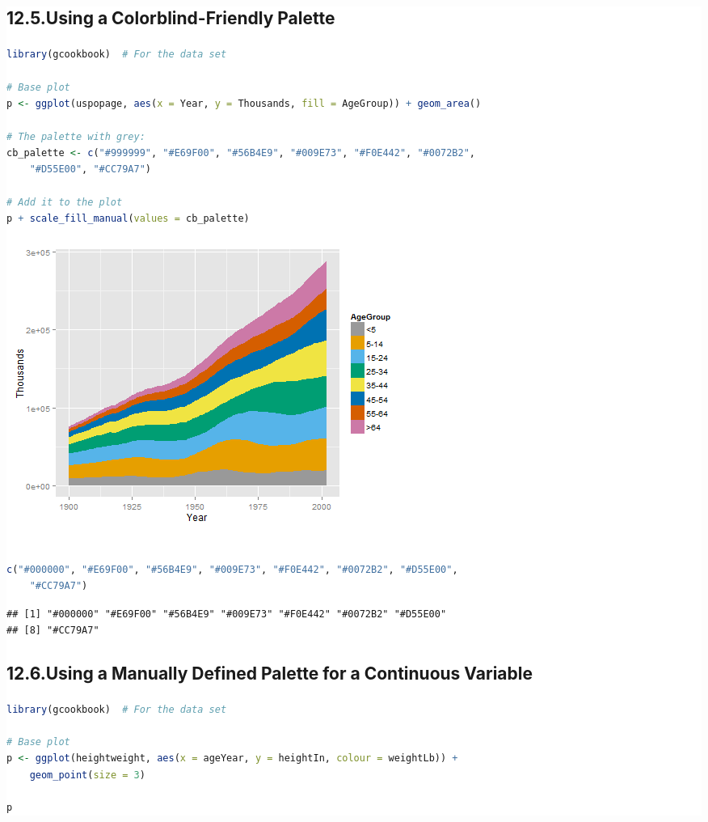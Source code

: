 ## 12.5.Using a Colorblind-Friendly Palette

```r
library(gcookbook)  # For the data set

# Base plot
p <- ggplot(uspopage, aes(x = Year, y = Thousands, fill = AgeGroup)) + geom_area()

# The palette with grey:
cb_palette <- c("#999999", "#E69F00", "#56B4E9", "#009E73", "#F0E442", "#0072B2", 
    "#D55E00", "#CC79A7")

# Add it to the plot
p + scale_fill_manual(values = cb_palette)
```

![plot of chunk unnamed-chunk-5](figure/unnamed-chunk-5.png) 

```r

c("#000000", "#E69F00", "#56B4E9", "#009E73", "#F0E442", "#0072B2", "#D55E00", 
    "#CC79A7")
```

```
## [1] "#000000" "#E69F00" "#56B4E9" "#009E73" "#F0E442" "#0072B2" "#D55E00"
## [8] "#CC79A7"
```

## 12.6.Using a Manually Defined Palette for a Continuous Variable

```r
library(gcookbook)  # For the data set

# Base plot
p <- ggplot(heightweight, aes(x = ageYear, y = heightIn, colour = weightLb)) + 
    geom_point(size = 3)

p
```
